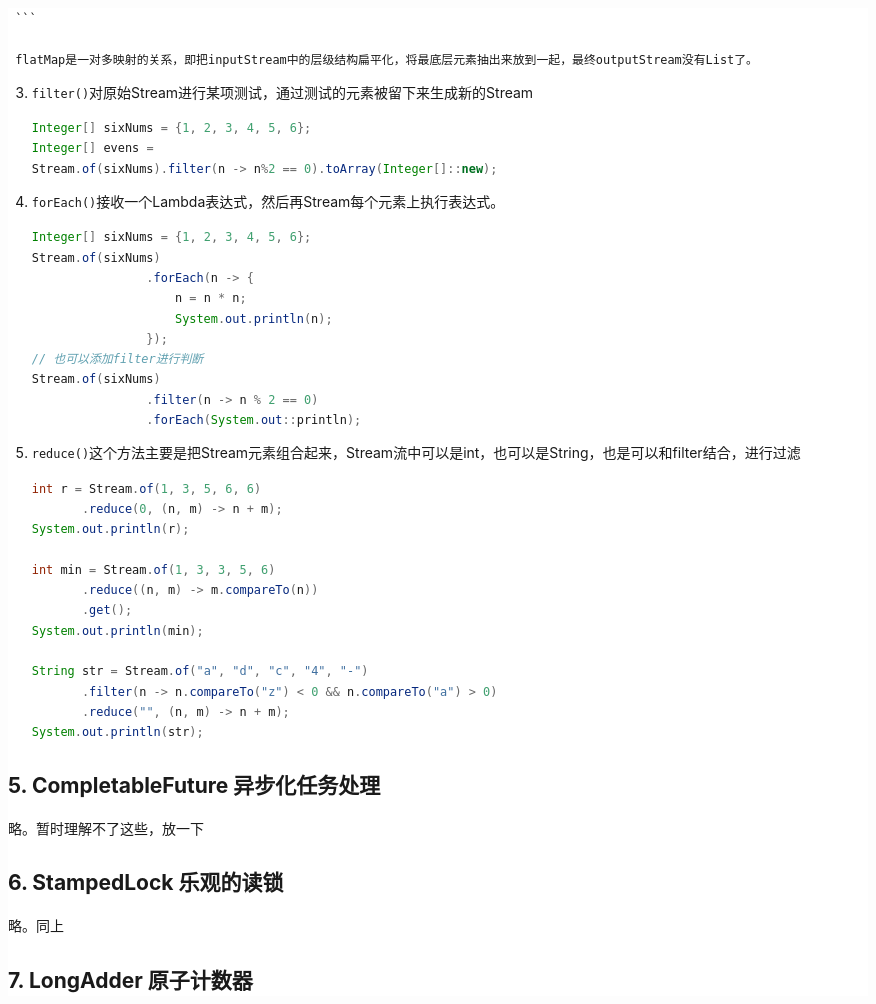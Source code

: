     ```

     flatMap是一对多映射的关系，即把inputStream中的层级结构扁平化，将最底层元素抽出来放到一起，最终outputStream没有List了。

  3. `filter()`对原始Stream进行某项测试，通过测试的元素被留下来生成新的Stream
  
     ```java
     Integer[] sixNums = {1, 2, 3, 4, 5, 6};
     Integer[] evens =
     Stream.of(sixNums).filter(n -> n%2 == 0).toArray(Integer[]::new);
     
     ```
  
  4. `forEach()`接收一个Lambda表达式，然后再Stream每个元素上执行表达式。
  
     ```java
     Integer[] sixNums = {1, 2, 3, 4, 5, 6};
     Stream.of(sixNums)
                     .forEach(n -> {
                         n = n * n;
                         System.out.println(n);
                     });
     // 也可以添加filter进行判断
     Stream.of(sixNums)
                     .filter(n -> n % 2 == 0)
                     .forEach(System.out::println);
     ```
  
  5. `reduce()`这个方法主要是把Stream元素组合起来，Stream流中可以是int，也可以是String，也是可以和filter结合，进行过滤
  
     ```java
     int r = Stream.of(1, 3, 5, 6, 6)
            .reduce(0, (n, m) -> n + m);
     System.out.println(r);
     
     int min = Stream.of(1, 3, 3, 5, 6)
            .reduce((n, m) -> m.compareTo(n))
            .get();
     System.out.println(min);
     
     String str = Stream.of("a", "d", "c", "4", "-")
            .filter(n -> n.compareTo("z") < 0 && n.compareTo("a") > 0)
            .reduce("", (n, m) -> n + m);
     System.out.println(str);
     ```

## 5. CompletableFuture 异步化任务处理

略。暂时理解不了这些，放一下

## 6. StampedLock 乐观的读锁

略。同上

## 7. LongAdder 原子计数器

